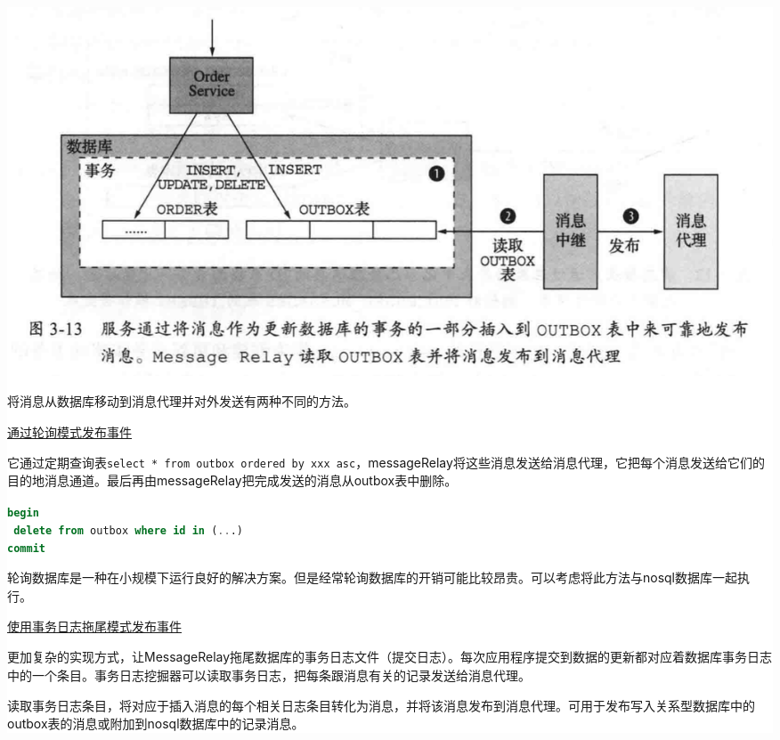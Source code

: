 ![image-20240211221105224](./pic/image-20240211221105224.png)

将消息从数据库移动到消息代理并对外发送有两种不同的方法。

<u>通过轮询模式发布事件</u>

它通过定期查询表`select * from outbox ordered by xxx asc`，messageRelay将这些消息发送给消息代理，它把每个消息发送给它们的目的地消息通道。最后再由messageRelay把完成发送的消息从outbox表中删除。

```sql
begin
 delete from outbox where id in (...)
commit 
```

轮询数据库是一种在小规模下运行良好的解决方案。但是经常轮询数据库的开销可能比较昂贵。可以考虑将此方法与nosql数据库一起执行。

<u>使用事务日志拖尾模式发布事件</u>

更加复杂的实现方式，让MessageRelay拖尾数据库的事务日志文件（提交日志）。每次应用程序提交到数据的更新都对应着数据库事务日志中的一个条目。事务日志挖掘器可以读取事务日志，把每条跟消息有关的记录发送给消息代理。

读取事务日志条目，将对应于插入消息的每个相关日志条目转化为消息，并将该消息发布到消息代理。可用于发布写入关系型数据库中的outbox表的消息或附加到nosql数据库中的记录消息。
